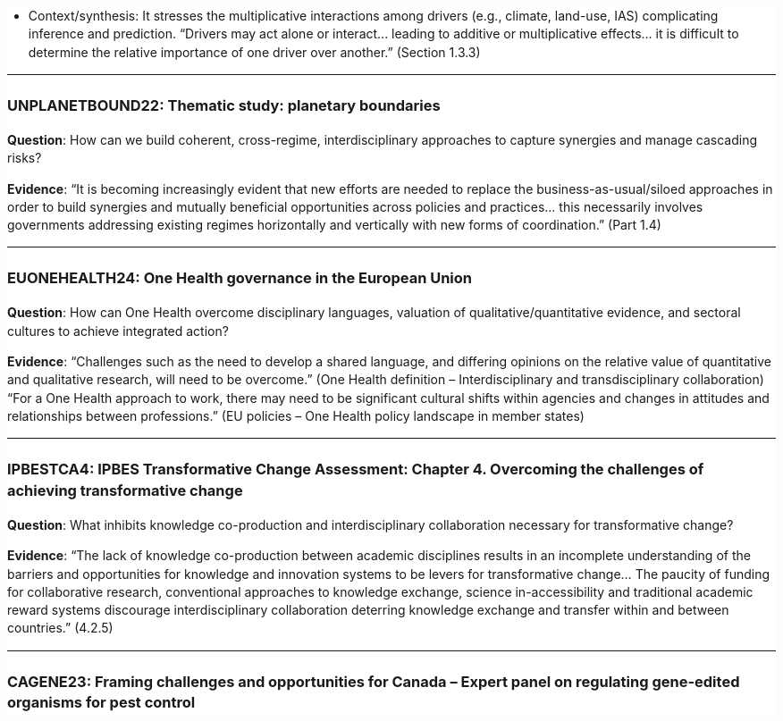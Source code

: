 - Context/synthesis: It stresses the multiplicative interactions among drivers (e.g., climate, land-use, IAS) complicating inference and prediction. “Drivers may act alone or interact... leading to additive or multiplicative effects... it is difficult to determine the relative importance of one driver over another.” (Section 1.3.3)

---

### UNPLANETBOUND22: Thematic study: planetary boundaries

**Question**: How can we build coherent, cross-regime, interdisciplinary approaches to capture synergies and manage cascading risks?

**Evidence**: “It is becoming increasingly evident that new efforts are needed to replace the business-as-usual/siloed approaches in order to build synergies and mutually beneficial opportunities across policies and practices... this necessarily involves governments addressing existing regimes horizontally and vertically with new forms of coordination.” (Part 1.4)

---

### EUONEHEALTH24: One Health governance in the European Union

**Question**: How can One Health overcome disciplinary languages, valuation of qualitative/quantitative evidence, and sectoral cultures to achieve integrated action?

**Evidence**: “Challenges such as the need to develop a shared language, and differing opinions on the relative value of quantitative and qualitative research, will need to be overcome.” (One Health definition – Interdisciplinary and transdisciplinary collaboration)
“For a One Health approach to work, there may need to be significant cultural shifts within agencies and changes in attitudes and relationships between professions.” (EU policies – One Health policy landscape in member states)

---

### IPBESTCA4: IPBES Transformative Change Assessment: Chapter 4. Overcoming the challenges of achieving transformative change

**Question**: What inhibits knowledge co-production and interdisciplinary collaboration necessary for transformative change?

**Evidence**: “The lack of knowledge co-production between academic disciplines results in an incomplete understanding of the barriers and opportunities for knowledge and innovation systems to be levers for transformative change… The paucity of funding for collaborative research, conventional approaches to knowledge exchange, science in-accessibility and traditional academic reward systems discourage interdisciplinary collaboration deterring knowledge exchange and transfer within and between countries.” (4.2.5)

---

### CAGENE23: Framing challenges and opportunities for Canada – Expert panel on regulating gene-edited organisms for pest control
